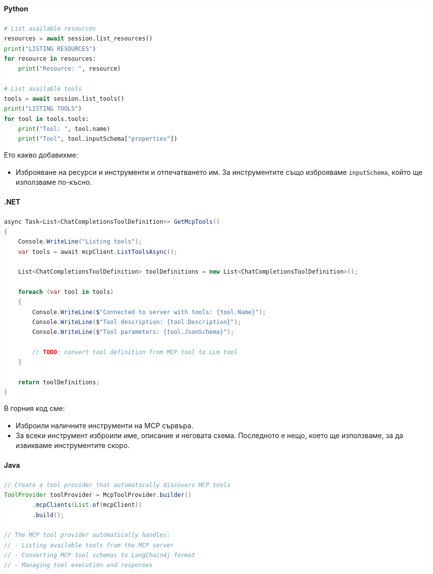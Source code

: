 #### Python

```python
# List available resources
resources = await session.list_resources()
print("LISTING RESOURCES")
for resource in resources:
    print("Resource: ", resource)

# List available tools
tools = await session.list_tools()
print("LISTING TOOLS")
for tool in tools.tools:
    print("Tool: ", tool.name)
    print("Tool", tool.inputSchema["properties"])
```

Ето какво добавихме:

- Изброяване на ресурси и инструменти и отпечатването им. За инструментите също изброяваме `inputSchema`, който ще използваме по-късно.

#### .NET

```csharp
async Task<List<ChatCompletionsToolDefinition>> GetMcpTools()
{
    Console.WriteLine("Listing tools");
    var tools = await mcpClient.ListToolsAsync();

    List<ChatCompletionsToolDefinition> toolDefinitions = new List<ChatCompletionsToolDefinition>();

    foreach (var tool in tools)
    {
        Console.WriteLine($"Connected to server with tools: {tool.Name}");
        Console.WriteLine($"Tool description: {tool.Description}");
        Console.WriteLine($"Tool parameters: {tool.JsonSchema}");

        // TODO: convert tool definition from MCP tool to LLm tool     
    }

    return toolDefinitions;
}
```

В горния код сме:

- Изброили наличните инструменти на MCP сървъра.
- За всеки инструмент изброили име, описание и неговата схема. Последното е нещо, което ще използваме, за да извикваме инструментите скоро.

#### Java

```java
// Create a tool provider that automatically discovers MCP tools
ToolProvider toolProvider = McpToolProvider.builder()
        .mcpClients(List.of(mcpClient))
        .build();

// The MCP tool provider automatically handles:
// - Listing available tools from the MCP server
// - Converting MCP tool schemas to LangChain4j format
// - Managing tool execution and responses
```
